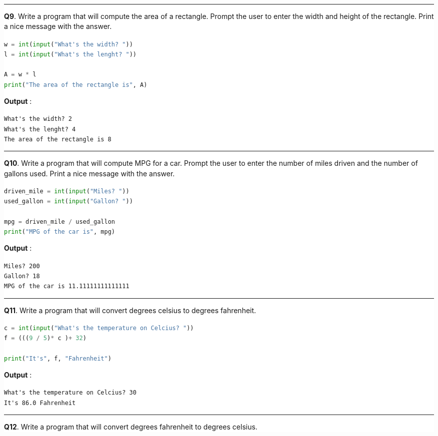 ----
**Q9**. Write a program that will compute the area of a rectangle. Prompt the user to enter the width and height of the rectangle. Print a nice message with the answer.

```python
w = int(input("What's the width? "))
l = int(input("What's the lenght? "))

A = w * l
print("The area of the rectangle is", A)
```

**Output** :

```
What's the width? 2
What's the lenght? 4
The area of the rectangle is 8
```

----
**Q10**. Write a program that will compute MPG for a car. Prompt the user to enter the number of miles driven and the number of gallons used. Print a nice message with the answer.

```python
driven_mile = int(input("Miles? "))
used_gallon = int(input("Gallon? "))

mpg = driven_mile / used_gallon
print("MPG of the car is", mpg)
```

**Output** :

```
Miles? 200
Gallon? 18
MPG of the car is 11.11111111111111
```

----
**Q11**. Write a program that will convert degrees celsius to degrees fahrenheit.

```python
c = int(input("What's the temperature on Celcius? "))
f = (((9 / 5)* c )+ 32)

print("It's", f, "Fahrenheit")
```

**Output** :

```
What's the temperature on Celcius? 30
It's 86.0 Fahrenheit
```

----
**Q12**. Write a program that will convert degrees fahrenheit to degrees celsius.
